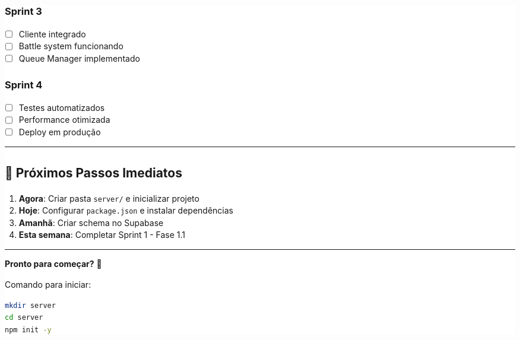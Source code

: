 ### Sprint 3
- [ ] Cliente integrado
- [ ] Battle system funcionando
- [ ] Queue Manager implementado

### Sprint 4
- [ ] Testes automatizados
- [ ] Performance otimizada
- [ ] Deploy em produção

---

## 🚀 Próximos Passos Imediatos

1. **Agora**: Criar pasta `server/` e inicializar projeto
2. **Hoje**: Configurar `package.json` e instalar dependências
3. **Amanhã**: Criar schema no Supabase
4. **Esta semana**: Completar Sprint 1 - Fase 1.1

---

**Pronto para começar?** 🚀

Comando para iniciar:
```bash
mkdir server
cd server
npm init -y
```

